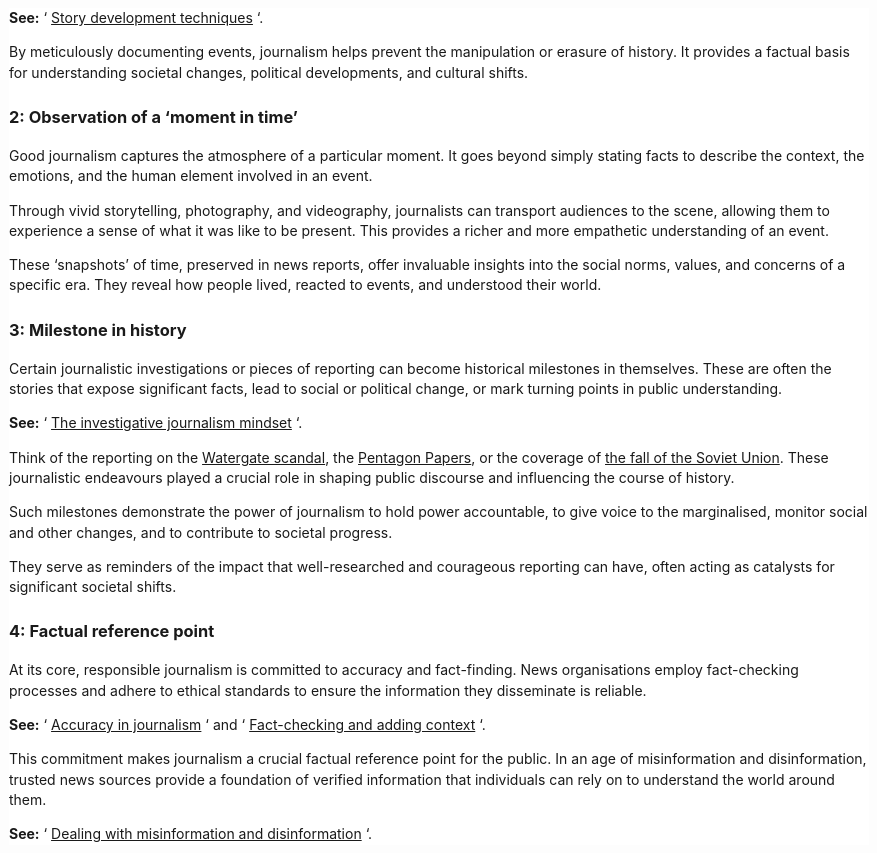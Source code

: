 **See:** ‘ [Story development techniques](https://mediahelpingmedia.org/mangagement/story-development-ensuring-all-angles-are-covered/) ‘.

By meticulously documenting events, journalism helps prevent the manipulation or erasure of history. It provides a factual basis for understanding societal changes, political developments, and cultural shifts.

### 2: Observation of a ‘moment in time’

Good journalism captures the atmosphere of a particular moment. It goes beyond simply stating facts to describe the context, the emotions, and the human element involved in an event.

Through vivid storytelling, photography, and videography, journalists can transport audiences to the scene, allowing them to experience a sense of what it was like to be present. This provides a richer and more empathetic understanding of an event.

These ‘snapshots’ of time, preserved in news reports, offer invaluable insights into the social norms, values, and concerns of a specific era. They reveal how people lived, reacted to events, and understood their world.

### 3: Milestone in history

Certain journalistic investigations or pieces of reporting can become historical milestones in themselves. These are often the stories that expose significant facts, lead to social or political change, or mark turning points in public understanding.

**See:** ‘ [The investigative journalism mindset](https://mediahelpingmedia.org/investigative/the-mindset-for-investigative-journalism/) ‘.

Think of the reporting on the [Watergate scandal](https://en.wikipedia.org/wiki/Watergate_scandal), the [Pentagon Papers](https://en.wikipedia.org/wiki/Pentagon_Papers), or the coverage of [the fall of the Soviet Union](https://en.wikipedia.org/wiki/Dissolution_of_the_Soviet_Union). These journalistic endeavours played a crucial role in shaping public discourse and influencing the course of history.

Such milestones demonstrate the power of journalism to hold power accountable, to give voice to the marginalised, monitor social and other changes, and to contribute to societal progress.

They serve as reminders of the impact that well-researched and courageous reporting can have, often acting as catalysts for significant societal shifts.

### 4: Factual reference point

At its core, responsible journalism is committed to accuracy and fact-finding. News organisations employ fact-checking processes and adhere to ethical standards to ensure the information they disseminate is reliable.

**See:** ‘ [Accuracy in journalism](https://mediahelpingmedia.org/ethics/accuracy-in-journalism/) ‘ and ‘ [Fact-checking and adding context](https://mediahelpingmedia.org/basics/fact-checking-and-adding-context/) ‘.

This commitment makes journalism a crucial factual reference point for the public. In an age of misinformation and disinformation, trusted news sources provide a foundation of verified information that individuals can rely on to understand the world around them.

**See:** ‘ [Dealing with misinformation and disinformation](https://mediahelpingmedia.org/advanced/dealing-with-disinformation-and-misinformation/) ‘.
